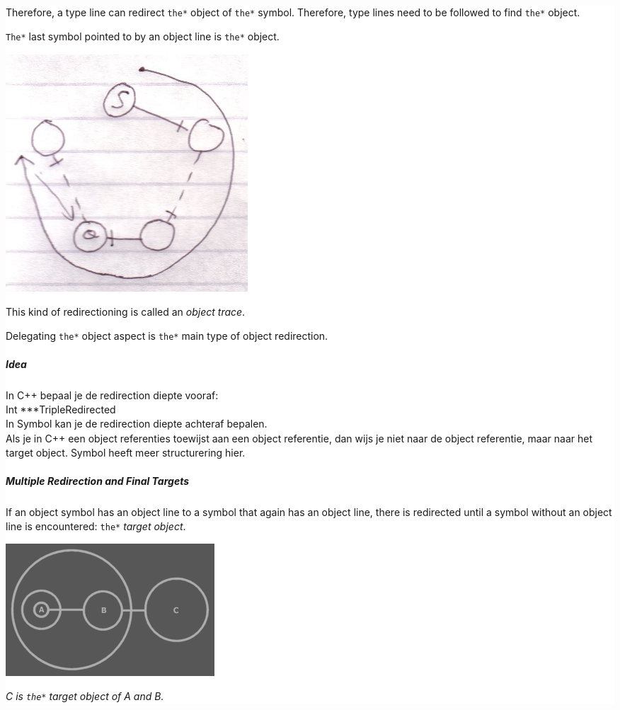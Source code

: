 Therefore, a type line can redirect `the*` object of `the*` symbol. Therefore, type lines need to be followed to find `the*` object.

`The*` last symbol pointed to by an object line is `the*` object.

![](images/Pointers.036.jpeg)

This kind of redirectioning is called an *object trace*.

Delegating `the*` object aspect is `the*` main type of object redirection.

##### Idea

In C++ bepaal je de redirection diepte vooraf:  
Int \*\*\*TripleRedirected  
In Symbol kan je de redirection diepte achteraf bepalen.  
Als je in C++ een object referenties toewijst aan een object referentie, dan wijs je niet naar de object referentie, maar naar het target object. Symbol heeft meer structurering hier.

##### Multiple Redirection and Final Targets

If an object symbol has an object line to a symbol that again has an object line, there is redirected until a symbol without an object line is encountered: `the*` *target object*.

![](images/Pointers.037.png)

*C is `the*` target object of A and B.*
